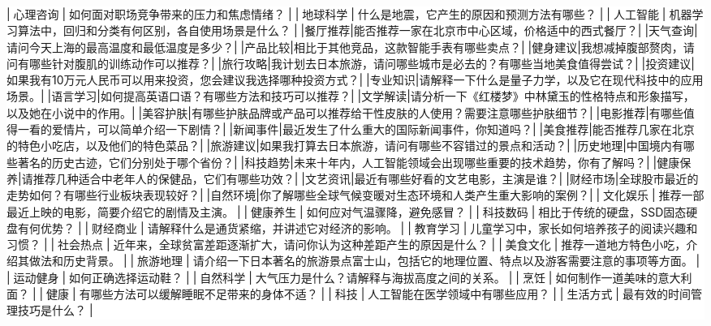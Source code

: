 | 心理咨询 | 如何面对职场竞争带来的压力和焦虑情绪？ |
| 地球科学 | 什么是地震，它产生的原因和预测方法有哪些？ |
| 人工智能 | 机器学习算法中，回归和分类有何区别，各自使用场景是什么？ |
|餐厅推荐|能否推荐一家在北京市中心区域，价格适中的西式餐厅？|
|天气查询|请问今天上海的最高温度和最低温度是多少？|
|产品比较|相比于其他竞品，这款智能手表有哪些卖点？|
|健身建议|我想减掉腹部赘肉，请问有哪些针对腹肌的训练动作可以推荐？|
|旅行攻略|我计划去日本旅游，请问哪些城市是必去的？有哪些当地美食值得尝试？|
|投资建议|如果我有10万元人民币可以用来投资，您会建议我选择哪种投资方式？|
|专业知识|请解释一下什么是量子力学，以及它在现代科技中的应用场景。|
|语言学习|如何提高英语口语？有哪些方法和技巧可以推荐？|
|文学解读|请分析一下《红楼梦》中林黛玉的性格特点和形象描写，以及她在小说中的作用。|
|美容护肤|有哪些护肤品牌或产品可以推荐给干性皮肤的人使用？需要注意哪些护肤细节？|
|电影推荐|有哪些值得一看的爱情片，可以简单介绍一下剧情？|
|新闻事件|最近发生了什么重大的国际新闻事件，你知道吗？|
|美食推荐|能否推荐几家在北京的特色小吃店，以及他们的特色菜品？|
|旅游建议|如果我打算去日本旅游，请问有哪些不容错过的景点和活动？|
|历史地理|中国境内有哪些著名的历史古迹，它们分别处于哪个省份？|
|科技趋势|未来十年内，人工智能领域会出现哪些重要的技术趋势，你有了解吗？|
|健康保养|请推荐几种适合中老年人的保健品，它们有哪些功效？|
|文艺资讯|最近有哪些好看的文艺电影，主演是谁？|
|财经市场|全球股市最近的走势如何？有哪些行业板块表现较好？|
|自然环境|你了解哪些全球气候变暖对生态环境和人类产生重大影响的案例？|
| 文化娱乐   | 推荐一部最近上映的电影，简要介绍它的剧情及主演。                                                                                                                                    |
| 健康养生   | 如何应对气温骤降，避免感冒？                                                                                                                                                          |
| 科技数码   | 相比于传统的硬盘，SSD固态硬盘有何优势？                                                                                                                                                          |
| 财经商业   | 请解释什么是通货紧缩，并讲述它对经济的影响。                                                                                                                                              |
| 教育学习   | 儿童学习中，家长如何培养孩子的阅读兴趣和习惯？                                                                                                                                                  |
| 社会热点   | 近年来，全球贫富差距逐渐扩大，请问你认为这种差距产生的原因是什么？                                                                                                                                             |
| 美食文化   | 推荐一道地方特色小吃，介绍其做法和历史背景。                                                                                                                                                                |
| 旅游地理   | 请介绍一下日本著名的旅游景点富士山，包括它的地理位置、特点以及游客需要注意的事项等方面。                                                                                                                                   |
| 运动健身   | 如何正确选择运动鞋？                                                                                                                                                                  |
| 自然科学   | 大气压力是什么？请解释与海拔高度之间的关系。                                                                                                                                                    |
| 烹饪 | 如何制作一道美味的意大利面？ |
| 健康 | 有哪些方法可以缓解睡眠不足带来的身体不适？ |
| 科技 | 人工智能在医学领域中有哪些应用？ |
| 生活方式 | 最有效的时间管理技巧是什么？ |